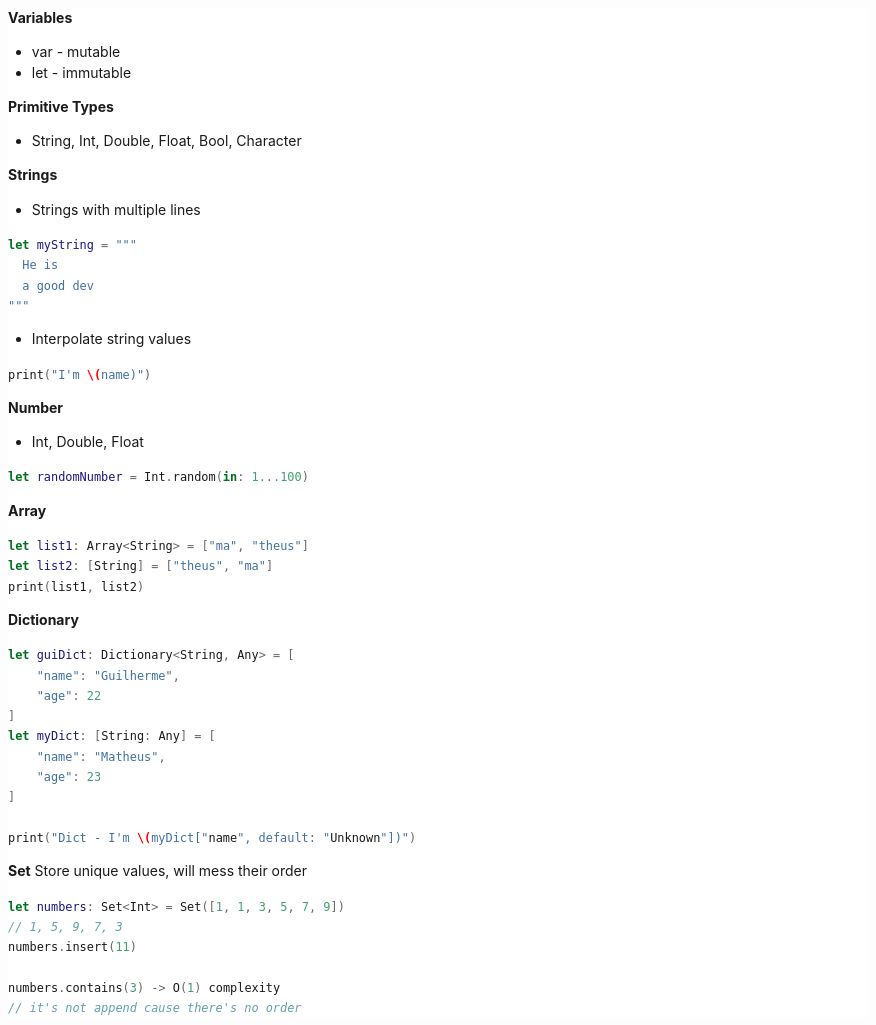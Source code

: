 **Variables**
* var - mutable
* let - immutable

**Primitive Types**
- String, Int, Double, Float, Bool, Character

**Strings**
- Strings with multiple lines
```swift
let myString = """
  He is
  a good dev
"""
```
* Interpolate string values
```swift
print("I'm \(name)")
```

**Number**
* Int, Double, Float
```swift
let randomNumber = Int.random(in: 1...100)
```

**Array**
```swift
let list1: Array<String> = ["ma", "theus"]
let list2: [String] = ["theus", "ma"]
print(list1, list2)
```


**Dictionary**
```swift
let guiDict: Dictionary<String, Any> = [
	"name": "Guilherme",
	"age": 22
]
let myDict: [String: Any] = [
    "name": "Matheus",
    "age": 23
]

print("Dict - I'm \(myDict["name", default: "Unknown"])")
```

**Set**
Store unique values, will mess their order
```swift
let numbers: Set<Int> = Set([1, 1, 3, 5, 7, 9])
// 1, 5, 9, 7, 3
numbers.insert(11)

numbers.contains(3) -> O(1) complexity
// it's not append cause there's no order
```
